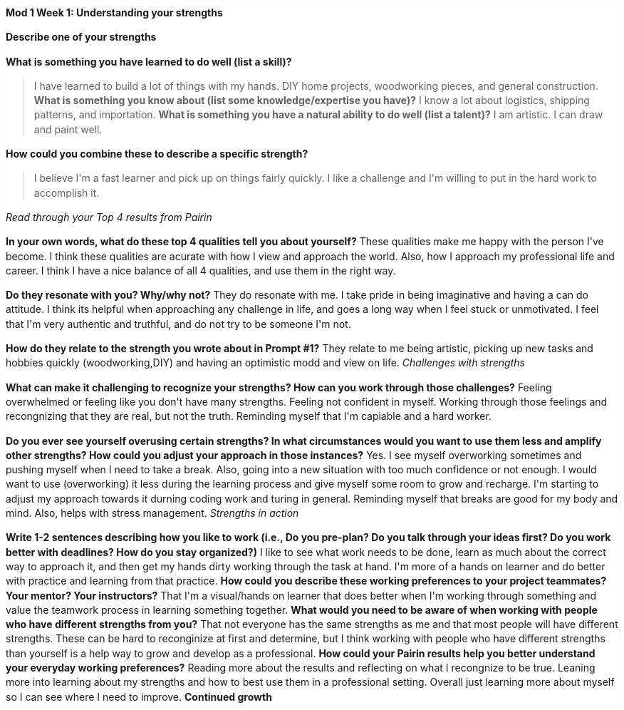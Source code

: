 

**Mod 1 Week 1: Understanding your strengths**

**Describe one of your strengths**

**What is something you have learned to do well (list a skill)?**
>I have learned to build a lot of things with my hands. DIY home projects, woodworking pieces, and general construction. 
**What is something you know about (list some knowledge/expertise you have)?**
>I know a lot about logistics, shipping patterns, and importation. 
**What is something you have a natural ability to do well (list a talent)?**
>I am artistic. I can draw and paint well.

**How could you combine these to describe a specific strength?**
>I believe I'm a fast learner and pick up on things fairly quickly. I like a challenge and I'm willing to put in the hard work to accomplish it. 

*Read through your Top 4 results from Pairin*

**In your own words, what do these top 4 qualities tell you about yourself?**
These qualities make me happy with the person I've become. I think these qualities are acurate with how I view and approach the world. Also, how I approach my professional life and career. I think I have a nice balance of all 4 qualities, and use them in the right way. 

**Do they resonate with you? Why/why not?**
They do resonate with me. I take pride in being imaginative and having a can do attitude. I think its helpful when approaching any challenge in life, and goes a long way when I feel stuck or unmotivated. I feel that I'm very authentic and truthful, and do not try to be someone I'm not. 

**How do they relate to the strength you wrote about in Prompt #1?**
They relate to me being artistic, picking up new tasks and hobbies quickly (woodworking,DIY) and having an optimistic modd and view on life. 
*Challenges with strengths*

**What can make it challenging to recognize your strengths? How can you work through those challenges?**
Feeling overwhelmed or feeling like you don't have many strengths. Feeling not confident in myself. 
Working through those feelings and recongnizing that they are real, but not the truth. Reminding myself that I'm capiable and a hard worker. 

**Do you ever see yourself overusing certain strengths? In what circumstances would you want to use them less and amplify other strengths? How could you adjust your approach in those instances?**
Yes. I see myself overworking sometimes and pushing myself when I need to take a break. Also, going into a new situation with too much confidence or not enough. I would want to use (overworking) it less during the learning process and give myself some room to grow and recharge. I'm starting to adjust my approach towards it durning coding work and turing in general. Reminding myself that breaks are good for my body and mind. Also, helps with stress management. 
*Strengths in action*

**Write 1-2 sentences describing how you like to work (i.e., Do you pre-plan? Do you talk through your ideas first? Do you work better with deadlines? How do you stay organized?)**
I like to see what work needs to be done, learn as much about the correct way to approach it, and then get my hands dirty working through the task at hand. I'm more of a hands on learner and do better with practice and learning from that practice. 
**How could you describe these working preferences to your project teammates? Your mentor? Your instructors?**
That I'm a visual/hands on learner that does better when I'm working through something and value the teamwork process in learning something together. 
**What would you need to be aware of when working with people who have different strengths from you?**
That not everyone has the same strengths as me and that most people will have different strengths. These can be hard to reconginize at first and determine, but I think working with people who have different strengths than yourself is a help way to grow and develop as a professional. 
**How could your Pairin results help you better understand your everyday working preferences?**
Reading more about the results and reflecting on what I recongnize to be true. Leaning more into learning about my strengths and how to best use them in a professional setting. Overall just learning more about myself so I can see where I need to improve. 
**Continued growth**